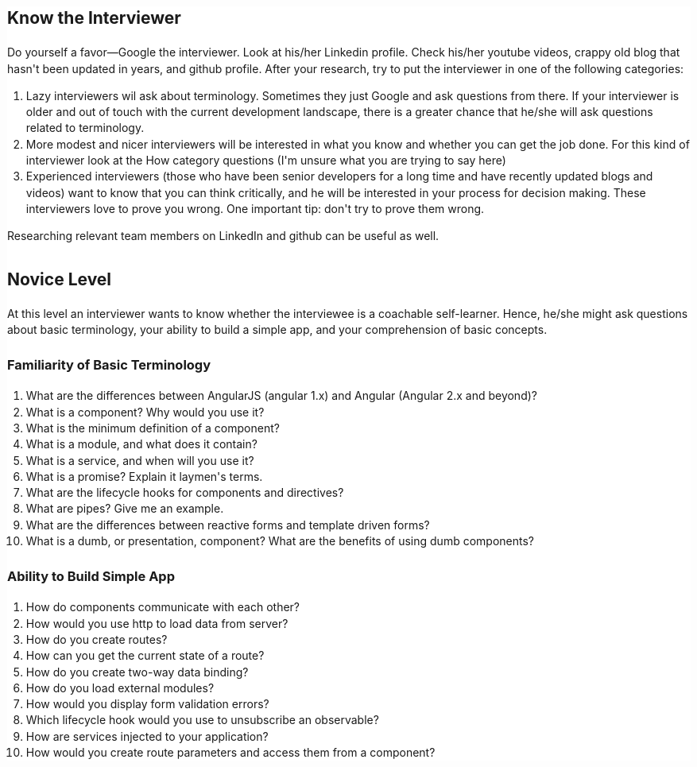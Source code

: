 
## Know the Interviewer
Do yourself a favor—Google the interviewer. Look at his/her Linkedin profile. Check his/her youtube videos, crappy old blog that hasn't been updated in years, and github profile. After your research, try to put the interviewer in one of the following categories:
1. Lazy interviewers wil ask about terminology. Sometimes they just Google and ask questions from there. If your interviewer is older and out of touch with the current development landscape, there is a greater chance that he/she will ask questions related to terminology.
2. More modest and nicer interviewers will be interested in what you know and whether you can get the job done. For this kind of interviewer look at the How category questions (I'm unsure what you are trying to say here)
3. Experienced interviewers (those who have been senior developers for a long time and have recently updated blogs and videos) want to know that you can think critically, and he will be interested in your process for decision making. These interviewers love to prove you wrong. One important tip: don't try to prove them wrong.

Researching relevant team members on LinkedIn and github can be useful as well.

## Novice Level

At this level an interviewer wants to know whether the interviewee is a coachable self-learner. Hence, he/she might ask questions about basic terminology, your ability to build a simple app, and your comprehension of basic concepts.  


### Familiarity of Basic Terminology
1. What are the differences between AngularJS (angular 1.x) and Angular (Angular 2.x and beyond)?
2. What is a component? Why would you use it? 
3. What is the minimum definition of a component?
4. What is a module, and what does it contain?
5. What is a service, and when will you use it?
6. What is a promise? Explain it laymen's terms.
7. What are the lifecycle hooks for components and directives?
8. What are pipes? Give me an example.
9. What are the differences between reactive forms and template driven forms?
10. What is a dumb, or presentation, component? What are the benefits of using dumb components?



### Ability to Build Simple App
1. How do components communicate with each other?
2. How would you use http to load data from server? 
3. How do you create routes?
4. How can you get the current state of a route?
5. How do you create two-way data binding?
6. How do you load external modules?
7. How would you display form validation errors?
8. Which lifecycle hook would you use to unsubscribe an observable?
9. How are services injected to your application?
10. How would you create route parameters and access them from a component?

